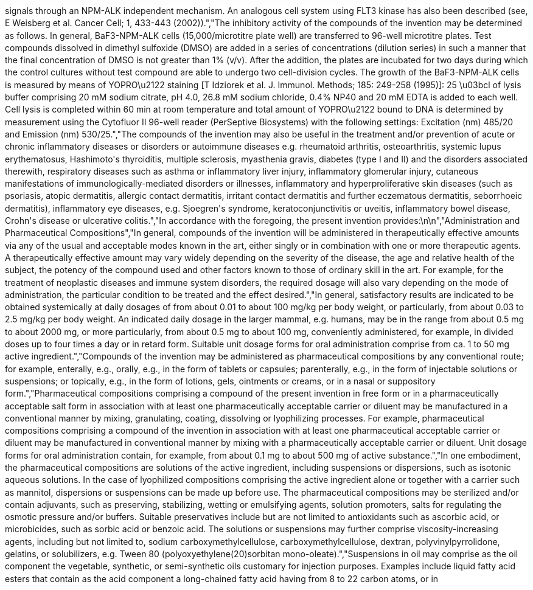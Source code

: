 signals through an NPM-ALK independent mechanism. An analogous cell system using FLT3 kinase has also been described (see, E Weisberg et al. Cancer Cell; 1, 433-443 (2002)).","The inhibitory activity of the compounds of the invention may be determined as follows. In general, BaF3-NPM-ALK cells (15,000\/microtitre plate well) are transferred to 96-well microtitre plates. Test compounds dissolved in dimethyl sulfoxide (DMSO) are added in a series of concentrations (dilution series) in such a manner that the final concentration of DMSO is not greater than 1% (v\/v). After the addition, the plates are incubated for two days during which the control cultures without test compound are able to undergo two cell-division cycles. The growth of the BaF3-NPM-ALK cells is measured by means of YOPRO\u2122 staining [T Idziorek et al. J. Immunol. Methods; 185: 249-258 (1995)]: 25 \u03bcl of lysis buffer comprising 20 mM sodium citrate, pH 4.0, 26.8 mM sodium chloride, 0.4% NP40 and 20 mM EDTA is added to each well. Cell lysis is completed within 60 min at room temperature and total amount of YOPRO\u2122 bound to DNA is determined by measurement using the Cytofluor II 96-well reader (PerSeptive Biosystems) with the following settings: Excitation (nm) 485\/20 and Emission (nm) 530\/25.","The compounds of the invention may also be useful in the treatment and\/or prevention of acute or chronic inflammatory diseases or disorders or autoimmune diseases e.g. rheumatoid arthritis, osteoarthritis, systemic lupus erythematosus, Hashimoto's thyroiditis, multiple sclerosis, myasthenia gravis, diabetes (type I and II) and the disorders associated therewith, respiratory diseases such as asthma or inflammatory liver injury, inflammatory glomerular injury, cutaneous manifestations of immunologically-mediated disorders or illnesses, inflammatory and hyperproliferative skin diseases (such as psoriasis, atopic dermatitis, allergic contact dermatitis, irritant contact dermatitis and further eczematous dermatitis, seborrhoeic dermatitis), inflammatory eye diseases, e.g. Sjoegren's syndrome, keratoconjunctivitis or uveitis, inflammatory bowel disease, Crohn's disease or ulcerative colitis.","In accordance with the foregoing, the present invention provides:\n\n","Administration and Pharmaceutical Compositions","In general, compounds of the invention will be administered in therapeutically effective amounts via any of the usual and acceptable modes known in the art, either singly or in combination with one or more therapeutic agents. A therapeutically effective amount may vary widely depending on the severity of the disease, the age and relative health of the subject, the potency of the compound used and other factors known to those of ordinary skill in the art. For example, for the treatment of neoplastic diseases and immune system disorders, the required dosage will also vary depending on the mode of administration, the particular condition to be treated and the effect desired.","In general, satisfactory results are indicated to be obtained systemically at daily dosages of from about 0.01 to about 100 mg\/kg per body weight, or particularly, from about 0.03 to 2.5 mg\/kg per body weight. An indicated daily dosage in the larger mammal, e.g. humans, may be in the range from about 0.5 mg to about 2000 mg, or more particularly, from about 0.5 mg to about 100 mg, conveniently administered, for example, in divided doses up to four times a day or in retard form. Suitable unit dosage forms for oral administration comprise from ca. 1 to 50 mg active ingredient.","Compounds of the invention may be administered as pharmaceutical compositions by any conventional route; for example, enterally, e.g., orally, e.g., in the form of tablets or capsules; parenterally, e.g., in the form of injectable solutions or suspensions; or topically, e.g., in the form of lotions, gels, ointments or creams, or in a nasal or suppository form.","Pharmaceutical compositions comprising a compound of the present invention in free form or in a pharmaceutically acceptable salt form in association with at least one pharmaceutically acceptable carrier or diluent may be manufactured in a conventional manner by mixing, granulating, coating, dissolving or lyophilizing processes. For example, pharmaceutical compositions comprising a compound of the invention in association with at least one pharmaceutical acceptable carrier or diluent may be manufactured in conventional manner by mixing with a pharmaceutically acceptable carrier or diluent. Unit dosage forms for oral administration contain, for example, from about 0.1 mg to about 500 mg of active substance.","In one embodiment, the pharmaceutical compositions are solutions of the active ingredient, including suspensions or dispersions, such as isotonic aqueous solutions. In the case of lyophilized compositions comprising the active ingredient alone or together with a carrier such as mannitol, dispersions or suspensions can be made up before use. The pharmaceutical compositions may be sterilized and\/or contain adjuvants, such as preserving, stabilizing, wetting or emulsifying agents, solution promoters, salts for regulating the osmotic pressure and\/or buffers. Suitable preservatives include but are not limited to antioxidants such as ascorbic acid, or microbicides, such as sorbic acid or benzoic acid. The solutions or suspensions may further comprise viscosity-increasing agents, including but not limited to, sodium carboxymethylcellulose, carboxymethylcellulose, dextran, polyvinylpyrrolidone, gelatins, or solubilizers, e.g. Tween 80 (polyoxyethylene(20)sorbitan mono-oleate).","Suspensions in oil may comprise as the oil component the vegetable, synthetic, or semi-synthetic oils customary for injection purposes. Examples include liquid fatty acid esters that contain as the acid component a long-chained fatty acid having from 8 to 22 carbon atoms, or in